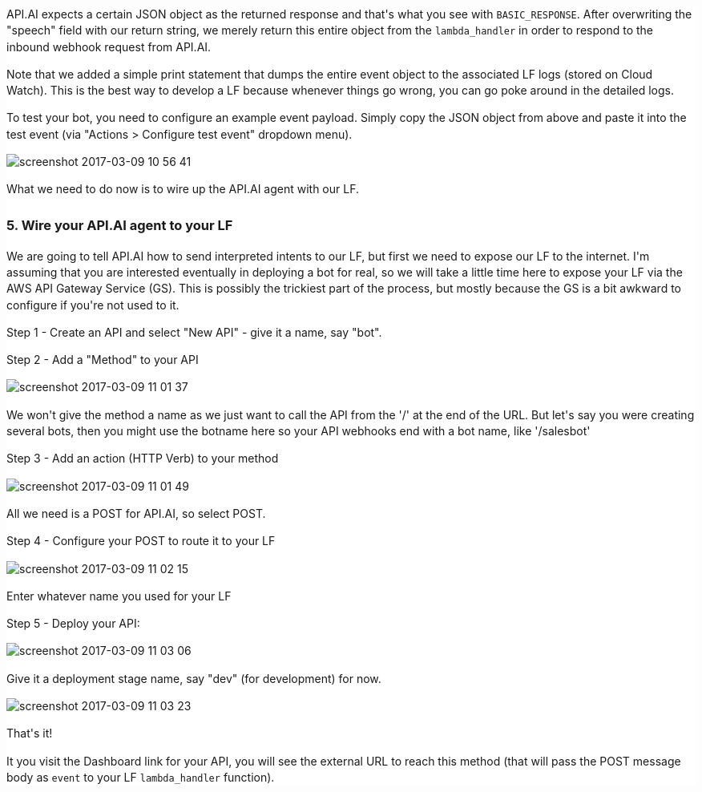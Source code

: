 API.AI expects a certain JSON object as the returned response and that's what you see with ```BASIC_RESPONSE```. After overwriting the "speech" field with our return string, we merely return this entire object from the ```lambda_handler``` in order to respond to the inbound webhook request from API.AI.

Note that we added a simple print statement that dumps the entire event object to the associated LF logs (stored on Cloud Watch). This is the best way to develop a LF because whenever things go wrong, you can go poke around in the detailed logs.

To test your bot, you need to configure an example event payload. Simply copy the JSON object from above and paste it into the test event (via "Actions > Configure test event" dropdown menu).

![screenshot 2017-03-09 10 56 41](https://cloud.githubusercontent.com/assets/28526/23765837/6b0a4a32-04b7-11e7-80e4-76caf481fd26.png)

What we need to do now is to wire up the API.AI agent with our LF.

### 5. Wire your API.AI agent to your LF ###

We are going to tell API.AI how to send interpreted intents to our LF, but first we need to expose our LF to the internet. I'm assuming that you are interested eventually in deploying a bot for real, so we will take a little time here to expose your LF via the AWS API Gateway Service (GS). This is possibly the trickiest part of the process, but mostly because the GS is a bit awkward to configure if you're not used to it.

Step 1 - Create an API and select "New API" - give it a name, say "bot".

Step 2 - Add a "Method" to your API

![screenshot 2017-03-09 11 01 37](https://cloud.githubusercontent.com/assets/28526/23766418/9392524a-04b9-11e7-855c-ae0200e1797e.png)

We won't give the method a name as we just want to call the API from the '/' at the end of the URL. But let's say you were creating several bots, then you might use the botname here so your API webhooks end with a bot name, like '/salesbot'

Step 3 - Add an action (HTTP Verb) to your method

![screenshot 2017-03-09 11 01 49](https://cloud.githubusercontent.com/assets/28526/23766422/96b00d78-04b9-11e7-8740-60b67a8ccb5e.png)

All we need is a POST for API.AI, so select POST.

Step 4 - Configure your POST to route it to your LF

![screenshot 2017-03-09 11 02 15](https://cloud.githubusercontent.com/assets/28526/23766436/a0bb8bda-04b9-11e7-995a-eb6414058190.png)

Enter whatever name you used for your LF

Step 5 - Deploy your API:

![screenshot 2017-03-09 11 03 06](https://cloud.githubusercontent.com/assets/28526/23766444/a95b0c16-04b9-11e7-96d0-8a8003084518.png)

Give it a deployment stage name, say "dev" (for development) for now.

![screenshot 2017-03-09 11 03 23](https://cloud.githubusercontent.com/assets/28526/23766447/ad8ef414-04b9-11e7-96c8-a22581bbfbe9.png)

That's it!

It you visit the Dashboard link for your API, you will see the external URL to reach this method (that will pass the POST message body as ```event``` to your LF ```lambda_handler``` function).
